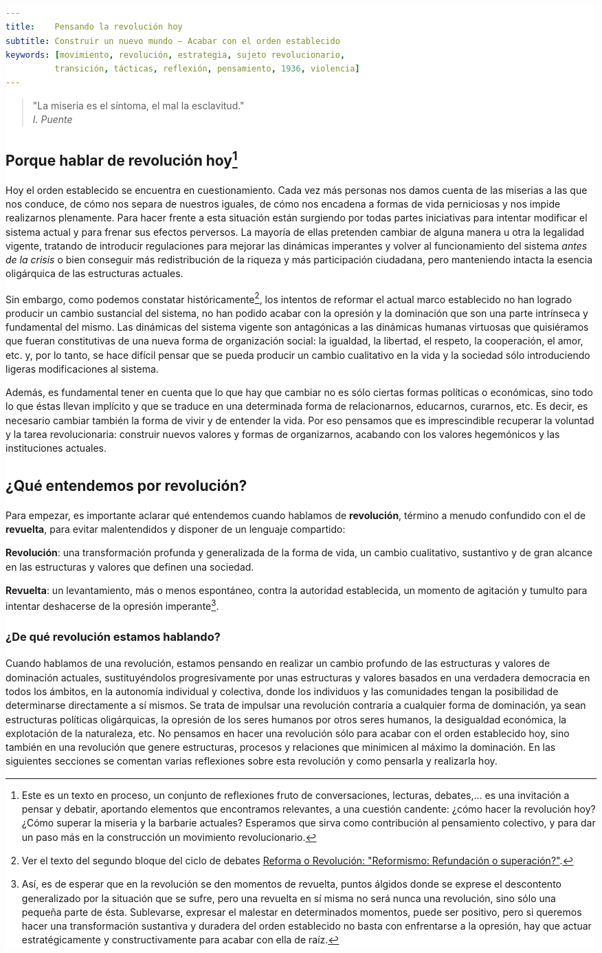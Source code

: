 ```yaml
---
title:    Pensando la revolución hoy
subtitle: Construir un nuevo mundo – Acabar con el orden establecido
keywords: [movimiento, revolución, estrategia, sujeto revolucionario,
          transición, tácticas, reflexión, pensamiento, 1936, violencia]
---
```


> "La miseria es el síntoma, el mal la esclavitud."  
> _I. Puente_

## Porque hablar de revolución hoy[^1]

Hoy el orden establecido se encuentra en cuestionamiento. Cada vez más personas nos damos cuenta de las miserias a las que nos conduce, de cómo nos separa de nuestros iguales, de cómo nos encadena a formas de vida perniciosas y nos impide realizarnos plenamente. Para hacer frente a esta situación están surgiendo por todas partes iniciativas para intentar modificar el sistema actual y para frenar sus efectos perversos. La mayoría de ellas pretenden cambiar de alguna manera u otra la legalidad vigente, tratando de introducir regulaciones para mejorar las dinámicas imperantes y volver al funcionamiento del sistema _antes de la crisis_ o bien conseguir más redistribución de la riqueza y más participación ciudadana, pero manteniendo intacta la esencia oligárquica de las estructuras actuales.

Sin embargo, como podemos constatar históricamente[^2], los intentos de reformar el actual marco establecido no han logrado producir un cambio sustancial del sistema, no han podido acabar con la opresión y la dominación que son una parte intrínseca y fundamental del mismo. Las dinámicas del sistema vigente son antagónicas a las dinámicas humanas virtuosas que quisiéramos que fueran constitutivas de una nueva forma de organización social: la igualdad, la libertad, el respeto, la cooperación, el amor, etc. y, por lo tanto, se hace difícil pensar que se pueda producir un cambio cualitativo en la vida y la sociedad sólo introduciendo ligeras modificaciones al sistema.

Además, es fundamental tener en cuenta que lo que hay que cambiar no es sólo ciertas formas políticas o económicas, sino todo lo que éstas llevan implícito y que se traduce en una determinada forma de relacionarnos, educarnos, curarnos, etc. Es decir, es necesario cambiar también la forma de vivir y de entender la vida. Por eso pensamos que es imprescindible recuperar la voluntad y la tarea revolucionaria: construir nuevos valores y formas de organizarnos, acabando con los valores hegemónicos y las instituciones actuales.

## ¿Qué entendemos por revolución?

Para empezar, es importante aclarar qué entendemos cuando hablamos de **revolución**, término a menudo confundido con el de **revuelta**, para evitar malentendidos y disponer de un lenguaje compartido:

**Revolución**: una transformación profunda y generalizada de la forma de vida, un cambio cualitativo, sustantivo y de gran alcance en las estructuras y valores que definen una sociedad.

**Revuelta**: un levantamiento, más o menos espontáneo, contra la autoridad establecida, un momento de agitación y tumulto para intentar deshacerse de la opresión imperante[^3].

### ¿De qué revolución estamos hablando?

Cuando hablamos de una revolución, estamos pensando en realizar un cambio profundo de las estructuras y valores de dominación actuales, sustituyéndolos progresivamente por unas estructuras y valores basados en una verdadera democracia en todos los ámbitos, en la autonomía individual y colectiva, donde los individuos y las comunidades tengan la posibilidad de determinarse directamente a sí mismos. Se trata de impulsar una revolución contraria a cualquier forma de dominación, ya sean estructuras políticas oligárquicas, la opresión de los seres humanos por otros seres humanos, la desigualdad económica, la explotación de la naturaleza, etc. No pensamos en hacer una revolución sólo para acabar con el orden establecido hoy, sino también en una revolución que genere estructuras, procesos y relaciones que minimicen al máximo la dominación. En las siguientes secciones se comentan varias reflexiones sobre esta revolución y como pensarla y realizarla hoy.


[^1]: Este es un texto en proceso, un conjunto de reflexiones fruto de conversaciones, lecturas, debates,... es una invitación a pensar y debatir, aportando elementos que encontramos relevantes, a una cuestión candente: ¿cómo hacer la revolución hoy? ¿Cómo superar la miseria y la barbarie actuales? Esperamos que sirva como contribución al pensamiento colectivo, y para dar un paso más en la construcción un movimiento revolucionario.
[^2]: Ver el texto del segundo bloque del ciclo de debates [Reforma o Revolución: "Reformismo: Refundación o superación?"](/es/reformismo-refundacion-o-superacion).
[^3]: Así, es de esperar que en la revolución se den momentos de revuelta, puntos álgidos donde se exprese el descontento generalizado por la situación que se sufre, pero una revuelta en sí misma no será nunca una revolución, sino sólo una pequeña parte de ésta. Sublevarse, expresar el malestar en determinados momentos, puede ser positivo, pero si queremos hacer una transformación sustantiva y duradera del orden establecido no basta con enfrentarse a la opresión, hay que actuar estratégicamente y constructivamente para acabar con ella de raíz.
[^4]: Creemos que el hecho de que muchas acciones estén centradas sólo en atacar las consecuencias está ligado con la ausencia de un proyecto revolucionario. Para acabar con la dominación debemos organizar una alternativa que aborde los problemas desde sus causas. Pensamos que lo que es utópico es intentar superar los problemas yendo sólo a las consecuencias y no abordándolos yendo a la raíz.
[^5]: Puente, I. <em>"El comunismo libertario y otras proclamas insurrecionales y naturistas"</em>, 1933
[^6]: Así, a pesar de su capacidad de controlar militarmente la ciudad y gestionar prácticamente la totalidad de la economía, no tenían una estructura política que pudiera gestionar lo común y destituir el gobierno de la Generalitat. Pensamos que esta falta de claridad, provocó una serie de contradicciones como entrar a colaborar con el gobierno de la República y finalmente abandonar la revolución (como denunciaron <em>"Los amigos de Durruti"</em>).
[^7]: Extracto del artículo "sobre la tarea revolucionaria" del blog: [http://emboscado.blog.com](http://emboscado.blog.com)
[^8]: Es paradigmático cómo han cambiado las relaciones en el espacio público y entre iguales en los últimos 50 años, antes la gente se hablaba y se ayudaba, ahora encontramos miradas vacías en el horizonte o cabezas gachas y caras largas. Si tenemos problemas llamamos a la policía, si necesitamos ser atendidos vamos a los servicios sociales. Un artículo que expone el nivel de decadencia convivencial al que hemos llegado se puede encontrar aquí: [http://es.scribd.com/doc/203098624/Infierno-convivencial-Felix-Rodrigo-Mora](http://es.scribd.com/doc/203098624/Infierno-convivencial-Felix-Rodrigo-Mora)
[^9]: Para construir el sujeto revolucionario es fundamental recuperar el tan olvidado concepto de virtud. En este sentido podemos decir que hemos de realizar una "Revolución Virtuosa" tal y como se sugiere en el siguiente artículo: [http://blai-dalmau.blogspot.com.es/2013/06/proces-constituent-o-revolucio-integral.html](http://blai-dalmau.blogspot.com.es/2013/06/proces-constituent-o-revolucio-integral.html)
[^10]: Cuando hablamos de revolución integral nos referimos tanto a este cambio de estructuras por otras basadas en la autonomía como a la necesaria transformación psíquica y espiritual de los sujetos. Así, la revolución interior, personal, debe avanzar en paralelo y al mismo ritmo que la revolución exterior, social. La suma de una y otra dan una revolución integral.
[^11]: Muchas reflexiones estratégicas aquí expuestas beben del proyecto de la democracia inclusiva. Para profundizar recomendamos el artículo: Fotopulos, T ["Estrategias de transición y el proyecto de la Democracia Inclusiva"](http://www.democraciainclusiva.org/txt/eestrat.pdf).
[^12]: En esta línea celebramos las iniciativas del [procés embat](http://procesembat.wordpress.com) y de la [llamada integravolucio](http://www.integrarevolucio.net/es). Animamos a tener una actitud abierta y no dogmática, evitando posiciones de trinchera para poder hacer un debate profundo y fructífero y acordar unas bases comunes, no un consenso de mínimos de todos los movimientos sociales, sino una visión común y unas líneas estratégicas de los movimientos revolucionarios. Para ello hay que centrarse en lo fundamental, dejar los enfrentamientos personales o las discusiones poco relevantes. Esto sólo puede lograrse con una apuesta clara de todas las personas para acabar con estas actitudes, demostrando una altura de miras suficiente que ponga el interés general y el bien común por delante.
[^13]: Ver el artículo: [http://blai-dalmau.blogspot.com.es/2013/06/proces-constituent-o-revolucio-integral.html](http://blai-dalmau.blogspot.com.es/2013/06/proces-constituent-o-revolucio-integral.html)
[^14]: Otras tácticas que no detallamos por no extendernos más, pero que podemos comentar en el debate pueden ser: mutualismo auto-gestionario, municipalismo, sabotajes, lucha en los lugares de trabajo, etc.
[^15]: Para reflexionar más sobre esta propuesta se puede leer el artículo: ["Empresas ciudadanas, en camino hacia una nueva economía democrática"](http://democraciainclusiva.org/txt/eempre.pdf).